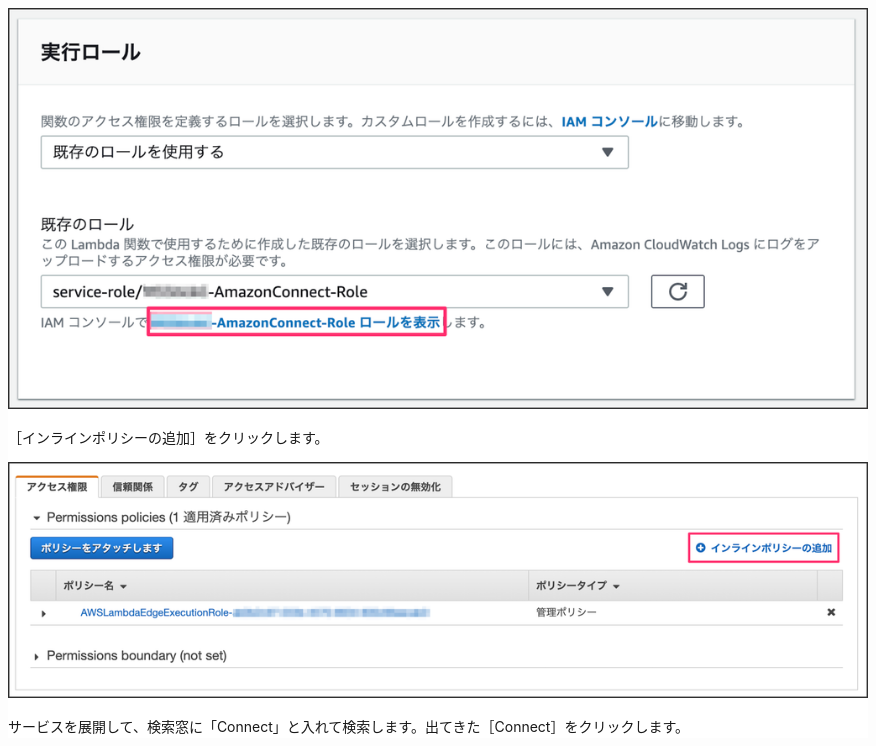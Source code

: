 ![M5-Security-AmazonConnect-Roleロールをクリック](images/chapxx-gaomar/g403.png)

［インラインポリシーの追加］をクリックします。

![インラインポリシーの追加をクリック](images/chapxx-gaomar/g404.png)

サービスを展開して、検索窓に「Connect」と入れて検索します。出てきた［Connect］をクリックします。
